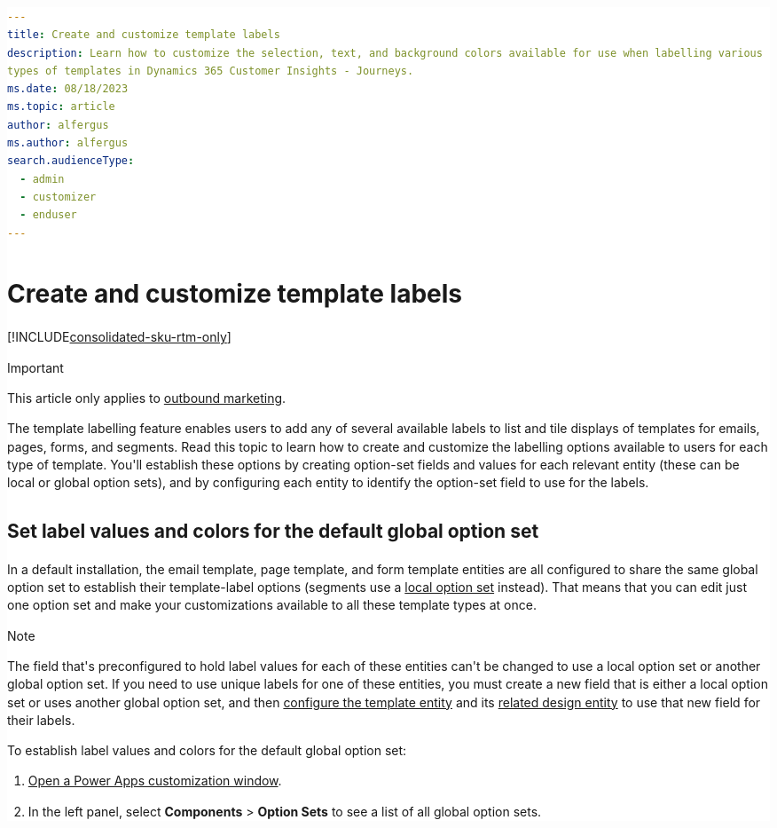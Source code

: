 ```yaml
---
title: Create and customize template labels
description: Learn how to customize the selection, text, and background colors available for use when labelling various types of templates in Dynamics 365 Customer Insights - Journeys.
ms.date: 08/18/2023
ms.topic: article
author: alfergus
ms.author: alfergus
search.audienceType: 
  - admin
  - customizer
  - enduser
---
```


# Create and customize template labels

[!INCLUDE[consolidated-sku-rtm-only](./includes/consolidated-sku-rtm-only.md)]

> [!IMPORTANT]
> This article only applies to [outbound marketing](/dynamics365/marketing/user-guide).

The template labelling feature enables users to add any of several available labels to list and tile displays of templates for emails, pages, forms, and segments. Read this topic to learn how to create and customize the labelling options available to users for each type of template. You'll establish these options by creating option-set fields and values for each relevant entity (these can be local or global option sets), and by configuring each entity to identify the option-set field to use for the labels.

<a name="global-option-set"></a>

## Set label values and colors for the default global option set

In a default installation, the email template, page template, and form template entities are all configured to share the same global option set to establish their template-label options (segments use a [local option set](#label-values-colors) instead). That means that you can edit just one option set and make your customizations available to all these template types at once. 

> [!NOTE]
> The field that's preconfigured to hold label values for each of these entities can't be changed to use a local option set or another global option set. If you need to use unique labels for one of these entities, you must create a new field that is either a local option set or uses another global option set, and then [configure the template entity](#label-field-templates) and its [related design entity](#label-display-design) to use that new field for their labels.

To establish label values and colors for the default global option set:

1. [Open a Power Apps customization window](customize-open-powerapps.md).

1. In the left panel, select **Components** > **Option Sets** to see a list of all global option sets.
